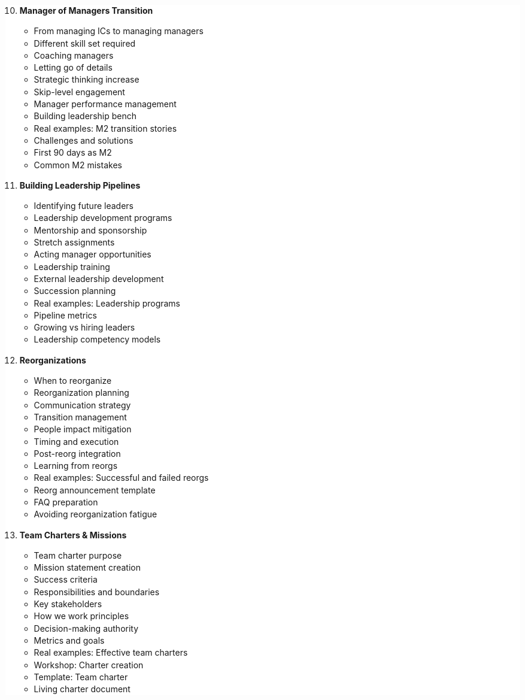 10. **Manager of Managers Transition**
    - From managing ICs to managing managers
    - Different skill set required
    - Coaching managers
    - Letting go of details
    - Strategic thinking increase
    - Skip-level engagement
    - Manager performance management
    - Building leadership bench
    - Real examples: M2 transition stories
    - Challenges and solutions
    - First 90 days as M2
    - Common M2 mistakes

11. **Building Leadership Pipelines**
    - Identifying future leaders
    - Leadership development programs
    - Mentorship and sponsorship
    - Stretch assignments
    - Acting manager opportunities
    - Leadership training
    - External leadership development
    - Succession planning
    - Real examples: Leadership programs
    - Pipeline metrics
    - Growing vs hiring leaders
    - Leadership competency models

12. **Reorganizations**
    - When to reorganize
    - Reorganization planning
    - Communication strategy
    - Transition management
    - People impact mitigation
    - Timing and execution
    - Post-reorg integration
    - Learning from reorgs
    - Real examples: Successful and failed reorgs
    - Reorg announcement template
    - FAQ preparation
    - Avoiding reorganization fatigue

13. **Team Charters & Missions**
    - Team charter purpose
    - Mission statement creation
    - Success criteria
    - Responsibilities and boundaries
    - Key stakeholders
    - How we work principles
    - Decision-making authority
    - Metrics and goals
    - Real examples: Effective team charters
    - Workshop: Charter creation
    - Template: Team charter
    - Living charter document

